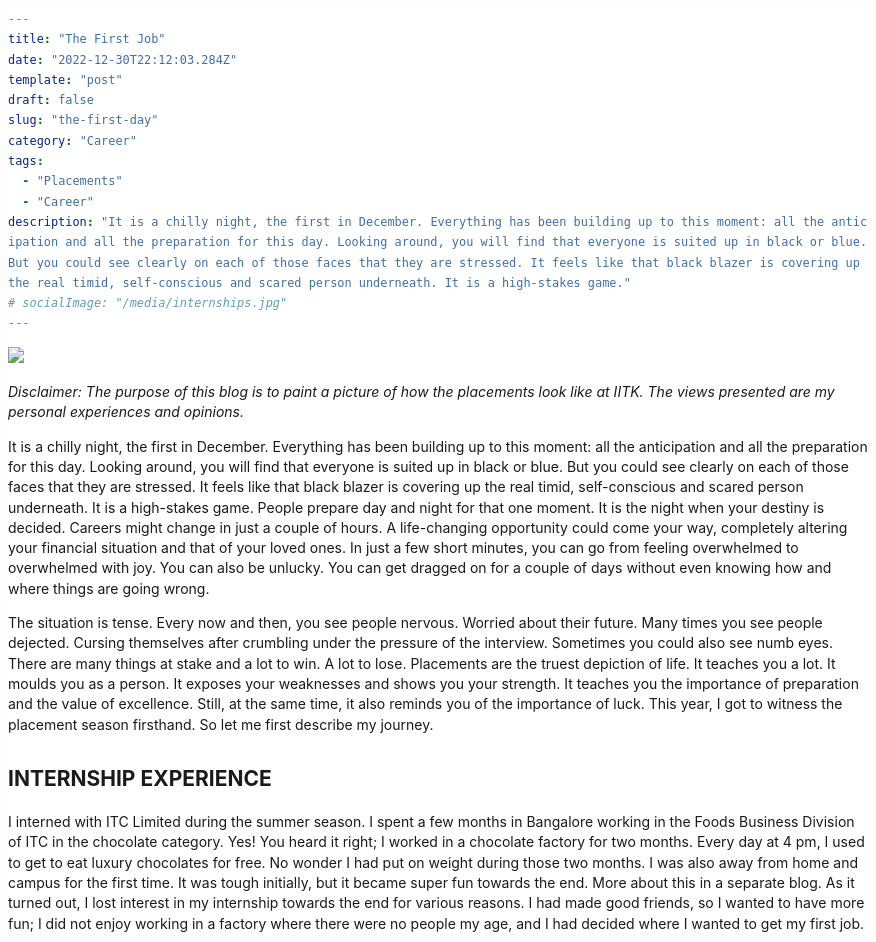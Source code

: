 ```yaml
---
title: "The First Job"
date: "2022-12-30T22:12:03.284Z"
template: "post"
draft: false
slug: "the-first-day"
category: "Career"
tags:
  - "Placements"
  - "Career"
description: "It is a chilly night, the first in December. Everything has been building up to this moment: all the anticipation and all the preparation for this day. Looking around, you will find that everyone is suited up in black or blue. But you could see clearly on each of those faces that they are stressed. It feels like that black blazer is covering up the real timid, self-conscious and scared person underneath. It is a high-stakes game."
# socialImage: "/media/internships.jpg"
---
```



![](/media/internships.jpg)

*Disclaimer: The purpose of this blog is to paint a picture of how the placements look like at IITK. The views presented are my personal experiences and opinions.*

It is a chilly night, the first in December. Everything has been building up to this moment: all the anticipation and all the preparation for this day. Looking around, you will find that everyone is suited up in black or blue. But you could see clearly on each of those faces that they are stressed. It feels like that black blazer is covering up the real timid, self-conscious and scared person underneath. It is a high-stakes game. People prepare day and night for that one moment. It is the night when your destiny is decided. Careers might change in just a couple of hours. A life-changing opportunity could come your way, completely altering your financial situation and that of your loved ones. In just a few short minutes, you can go from feeling overwhelmed to overwhelmed with joy. You can also be unlucky. You can get dragged on for a couple of days without even knowing how and where things are going wrong.

The situation is tense. Every now and then, you see people nervous. Worried about their future. Many times you see people dejected. Cursing themselves after crumbling under the pressure of the interview. Sometimes you could also see numb eyes. There are many things at stake and a lot to win. A lot to lose. Placements are the truest depiction of life. It teaches you a lot. It moulds you as a person. It exposes your weaknesses and shows you your strength. It teaches you the importance of preparation and the value of excellence. Still, at the same time, it also reminds you of the importance of luck. This year, I got to witness the placement season firsthand. So let me first describe my journey.


## INTERNSHIP EXPERIENCE

I interned with ITC Limited during the summer season. I spent a few months in Bangalore working in the Foods Business Division of ITC in the chocolate category. Yes! You heard it right; I worked in a chocolate factory for two months. Every day at 4 pm, I used to get to eat luxury chocolates for free. No wonder I had put on weight during those two months. I was also away from home and campus for the first time. It was tough initially, but it became super fun towards the end. More about this in a separate blog. As it turned out, I lost interest in my internship towards the end for various reasons. I had made good friends, so I wanted to have more fun; I did not enjoy working in a factory where there were no people my age, and I had decided where I wanted to get my first job.
